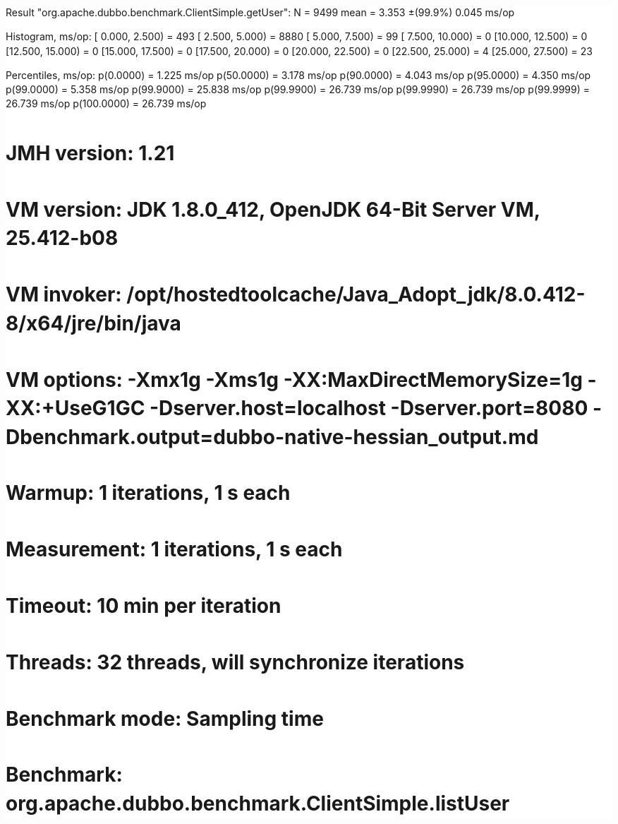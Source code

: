 Result "org.apache.dubbo.benchmark.ClientSimple.getUser":
  N = 9499
  mean =      3.353 ±(99.9%) 0.045 ms/op

  Histogram, ms/op:
    [ 0.000,  2.500) = 493 
    [ 2.500,  5.000) = 8880 
    [ 5.000,  7.500) = 99 
    [ 7.500, 10.000) = 0 
    [10.000, 12.500) = 0 
    [12.500, 15.000) = 0 
    [15.000, 17.500) = 0 
    [17.500, 20.000) = 0 
    [20.000, 22.500) = 0 
    [22.500, 25.000) = 4 
    [25.000, 27.500) = 23 

  Percentiles, ms/op:
      p(0.0000) =      1.225 ms/op
     p(50.0000) =      3.178 ms/op
     p(90.0000) =      4.043 ms/op
     p(95.0000) =      4.350 ms/op
     p(99.0000) =      5.358 ms/op
     p(99.9000) =     25.838 ms/op
     p(99.9900) =     26.739 ms/op
     p(99.9990) =     26.739 ms/op
     p(99.9999) =     26.739 ms/op
    p(100.0000) =     26.739 ms/op


# JMH version: 1.21
# VM version: JDK 1.8.0_412, OpenJDK 64-Bit Server VM, 25.412-b08
# VM invoker: /opt/hostedtoolcache/Java_Adopt_jdk/8.0.412-8/x64/jre/bin/java
# VM options: -Xmx1g -Xms1g -XX:MaxDirectMemorySize=1g -XX:+UseG1GC -Dserver.host=localhost -Dserver.port=8080 -Dbenchmark.output=dubbo-native-hessian_output.md
# Warmup: 1 iterations, 1 s each
# Measurement: 1 iterations, 1 s each
# Timeout: 10 min per iteration
# Threads: 32 threads, will synchronize iterations
# Benchmark mode: Sampling time
# Benchmark: org.apache.dubbo.benchmark.ClientSimple.listUser
